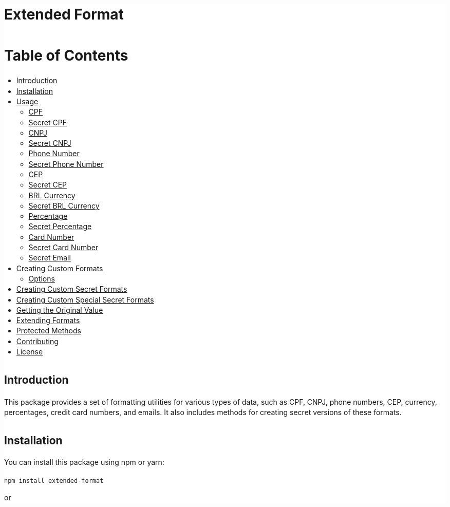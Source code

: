 # Extended Format

# Table of Contents

- [Introduction](#introduction)
- [Installation](#installation)
- [Usage](#usage)
  - [CPF](#cpf)
  - [Secret CPF](#secret-cpf)
  - [CNPJ](#cnpj)
  - [Secret CNPJ](#secret-cnpj)
  - [Phone Number](#phone-number)
  - [Secret Phone Number](#secret-phone-number)
  - [CEP](#cep)
  - [Secret CEP](#secret-cep)
  - [BRL Currency](#brl-currency)
  - [Secret BRL Currency](#secret-brl-currency)
  - [Percentage](#percentage)
  - [Secret Percentage](#secret-percentage)
  - [Card Number](#card-number)
  - [Secret Card Number](#secret-card-number)
  - [Secret Email](#secret-email)
- [Creating Custom Formats](#creating-custom-formats)
  - [Options](#options)
- [Creating Custom Secret Formats](#creating-custom-secret-formats)
- [Creating Custom Special Secret Formats](#creating-custom-special-secret-formats)
- [Getting the Original Value](#getting-the-original-value)
- [Extending Formats](#extending-formats)
- [Protected Methods](#protected-methods)
- [Contributing](#contributing)
- [License](#license)

## Introduction

This package provides a set of formatting utilities for various types of data, such as CPF, CNPJ, phone numbers, CEP,
currency, percentages, credit card numbers, and emails. It also includes methods for creating secret versions of these
formats.

## Installation

You can install this package using npm or yarn:

```bash
npm install extended-format
```

or
